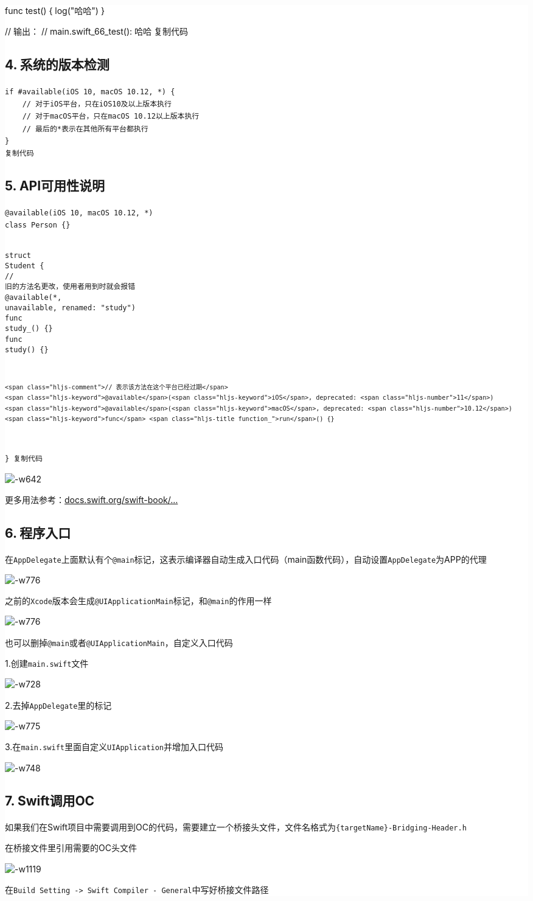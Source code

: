 <span class="hljs-keyword">func</span> <span class="hljs-title function_">test</span>() {
    log(<span class="hljs-string">"哈哈"</span>)
} 

<span class="hljs-comment">// 输出：</span>
<span class="hljs-comment">// main.swift_66_test(): 哈哈 </span>
<span class="copy-code-btn">复制代码</span></code></pre>
<h2 data-id="heading-5">4. 系统的版本检测</h2>
<pre><code class="hljs language-swift copyable" lang="swift"><span class="hljs-keyword">if</span> <span class="hljs-keyword">#available</span>(<span class="hljs-keyword">iOS</span> <span class="hljs-number">10</span>, <span class="hljs-keyword">macOS</span> <span class="hljs-number">10.12</span>, <span class="hljs-operator">*</span>) {
    <span class="hljs-comment">// 对于iOS平台，只在iOS10及以上版本执行</span>
    <span class="hljs-comment">// 对于macOS平台，只在macOS 10.12以上版本执行</span>
    <span class="hljs-comment">// 最后的*表示在其他所有平台都执行</span>
} 
<span class="copy-code-btn">复制代码</span></code></pre>
<h2 data-id="heading-6">5. API可用性说明</h2>
<pre><code class="hljs language-swift copyable" lang="swift"><span class="hljs-keyword">@available</span>(<span class="hljs-keyword">iOS</span> <span class="hljs-number">10</span>, <span class="hljs-keyword">macOS</span> <span class="hljs-number">10.12</span>, <span class="hljs-operator">*</span>)
<span class="hljs-keyword">class</span> <span class="hljs-title class_">Person</span> {}

<span class="hljs-keyword">struct</span> <span class="hljs-title class_">Student</span> {
    <span class="hljs-comment">// 旧的方法名更改，使用者用到时就会报错</span>
    <span class="hljs-keyword">@available</span>(<span class="hljs-operator">*</span>, unavailable, renamed: <span class="hljs-string">"study"</span>)
    <span class="hljs-keyword">func</span> <span class="hljs-title function_">study_</span>() {}
    <span class="hljs-keyword">func</span> <span class="hljs-title function_">study</span>() {}
    
    <span class="hljs-comment">// 表示该方法在这个平台已经过期</span>
    <span class="hljs-keyword">@available</span>(<span class="hljs-keyword">iOS</span>, deprecated: <span class="hljs-number">11</span>)
    <span class="hljs-keyword">@available</span>(<span class="hljs-keyword">macOS</span>, deprecated: <span class="hljs-number">10.12</span>)
    <span class="hljs-keyword">func</span> <span class="hljs-title function_">run</span>() {}
} 
<span class="copy-code-btn">复制代码</span></code></pre>
<p><img src="https://p3-juejin.byteimg.com/tos-cn-i-k3u1fbpfcp/1aae54a5a9b34e69a0f5b0ad58548a54~tplv-k3u1fbpfcp-zoom-in-crop-mark:4536:0:0:0.awebp" alt="-w642" loading="lazy" class="medium-zoom-image"></p>
<p>更多用法参考：<a href="https://link.juejin.cn?target=https%3A%2F%2Fdocs.swift.org%2Fswift-book%2FReferenceManual%2FAttributes.html" title="https://link.juejin.cn?target=https%3A%2F%2Fdocs.swift.org%2Fswift-book%2FReferenceManual%2FAttributes.html" target="_blank">docs.swift.org/swift-book/…</a></p>
<h2 data-id="heading-7">6. 程序入口</h2>
<p>在<code>AppDelegate</code>上面默认有个<code>@main</code>标记，这表示编译器自动生成入口代码（main函数代码），自动设置<code>AppDelegate</code>为APP的代理</p>
<p><img src="https://p3-juejin.byteimg.com/tos-cn-i-k3u1fbpfcp/1c7e5d9b0a024687be380d5f3e31c3ed~tplv-k3u1fbpfcp-zoom-in-crop-mark:4536:0:0:0.awebp" alt="-w776" loading="lazy" class="medium-zoom-image"></p>
<p>之前的<code>Xcode</code>版本会生成<code>@UIApplicationMain</code>标记，和<code>@main</code>的作用一样</p>
<p><img src="https://p3-juejin.byteimg.com/tos-cn-i-k3u1fbpfcp/7232bfd8d235474daec8a836b6536209~tplv-k3u1fbpfcp-zoom-in-crop-mark:4536:0:0:0.awebp" alt="-w776" loading="lazy" class="medium-zoom-image"></p>
<p>也可以删掉<code>@main</code>或者<code>@UIApplicationMain</code>，自定义入口代码</p>
<p>1.创建<code>main.swift</code>文件</p>
<p><img src="https://p3-juejin.byteimg.com/tos-cn-i-k3u1fbpfcp/7645c407f7cf4f48a9e30d01ffc5830a~tplv-k3u1fbpfcp-zoom-in-crop-mark:4536:0:0:0.awebp" alt="-w728" loading="lazy" class="medium-zoom-image"></p>
<p>2.去掉<code>AppDelegate</code>里的标记</p>
<p><img src="https://p3-juejin.byteimg.com/tos-cn-i-k3u1fbpfcp/34896ddcd5ea4639b69827eadba0f9a1~tplv-k3u1fbpfcp-zoom-in-crop-mark:4536:0:0:0.awebp" alt="-w775" loading="lazy" class="medium-zoom-image"></p>
<p>3.在<code>main.swift</code>里面自定义<code>UIApplication</code>并增加入口代码</p>
<p><img src="https://p3-juejin.byteimg.com/tos-cn-i-k3u1fbpfcp/f1cfff66a40a49c8bb4b8212148fb761~tplv-k3u1fbpfcp-zoom-in-crop-mark:4536:0:0:0.awebp" alt="-w748" loading="lazy" class="medium-zoom-image"></p>
<h2 data-id="heading-8">7. Swift调用OC</h2>
<p>如果我们在Swift项目中需要调用到OC的代码，需要建立一个桥接头文件，文件名格式为<code>{targetName}-Bridging-Header.h</code></p>
<p>在桥接文件里引用需要的OC头文件</p>
<p><img src="https://p3-juejin.byteimg.com/tos-cn-i-k3u1fbpfcp/37741c059c2042fe91899f89c2216886~tplv-k3u1fbpfcp-zoom-in-crop-mark:4536:0:0:0.awebp" alt="-w1119" loading="lazy" class="medium-zoom-image"></p>
<p>在<code>Build Setting -&gt; Swift Compiler - General</code>中写好桥接文件路径</p>